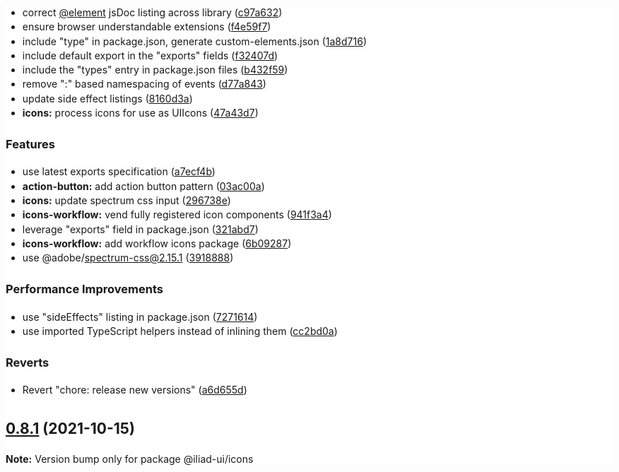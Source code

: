 -   correct [@element](https://github.com/element) jsDoc listing across library ([c97a632](https://github.com/gaoding-inc/iliad-ui/commit/c97a6320c16a2b3053637e22bca0d56ce0cd5ae5))
-   ensure browser understandable extensions ([f4e59f7](https://github.com/gaoding-inc/iliad-ui/commit/f4e59f76f86369593810463c6406565e28ad97e9))
-   include "type" in package.json, generate custom-elements.json ([1a8d716](https://github.com/gaoding-inc/iliad-ui/commit/1a8d716f2f787deb8d868a78bd28c8e62fe90e21))
-   include default export in the "exports" fields ([f32407d](https://github.com/gaoding-inc/iliad-ui/commit/f32407d7bbfd18e72c35b6f27740549e79957858))
-   include the "types" entry in package.json files ([b432f59](https://github.com/gaoding-inc/iliad-ui/commit/b432f5982b3b79f80af12f6d0312cbe2285e608b))
-   remove ":" based namespacing of events ([d77a843](https://github.com/gaoding-inc/iliad-ui/commit/d77a843a049a6a37bbeee7bbfb50b4d5eb24f3fd))
-   update side effect listings ([8160d3a](https://github.com/gaoding-inc/iliad-ui/commit/8160d3ab2c4f5ea11ac40897a5cf1fdaa357f4a8))
-   **icons:** process icons for use as UIIcons ([47a43d7](https://github.com/gaoding-inc/iliad-ui/commit/47a43d7ef2c89d1510abb8bef3a42425781aeff6))

### Features

-   use latest exports specification ([a7ecf4b](https://github.com/gaoding-inc/iliad-ui/commit/a7ecf4b6da7996f36a8a89f62cc2384709497008))
-   **action-button:** add action button pattern ([03ac00a](https://github.com/gaoding-inc/iliad-ui/commit/03ac00a710290e6a78340f206d88385a4f8ae8c2))
-   **icons:** update spectrum css input ([296738e](https://github.com/gaoding-inc/iliad-ui/commit/296738ee582c760812214f0181db3503856db608))
-   **icons-workflow:** vend fully registered icon components ([941f3a4](https://github.com/gaoding-inc/iliad-ui/commit/941f3a41486fbd49eca0805fb63383f63313e71e))
-   leverage "exports" field in package.json ([321abd7](https://github.com/gaoding-inc/iliad-ui/commit/321abd7b7e78ccd9157cff75a1fa3dbd06e81f79))
-   **icons-workflow:** add workflow icons package ([6b09287](https://github.com/gaoding-inc/iliad-ui/commit/6b09287d5c169205f0cc332b2158d57e7ef4a4b7))
-   use @adobe/spectrum-css@2.15.1 ([3918888](https://github.com/gaoding-inc/iliad-ui/commit/39188887afad9bec52ef48d4e22596f9b757a9fe))

### Performance Improvements

-   use "sideEffects" listing in package.json ([7271614](https://github.com/gaoding-inc/iliad-ui/commit/7271614c0ca3ccf3566583bb59467eb15a6199cd))
-   use imported TypeScript helpers instead of inlining them ([cc2bd0a](https://github.com/gaoding-inc/iliad-ui/commit/cc2bd0accd643c2f35cbf1ba809b54f52c25628d))

### Reverts

-   Revert "chore: release new versions" ([a6d655d](https://github.com/gaoding-inc/iliad-ui/commit/a6d655d1435ee6427a3778b89f1a6cf9fe4beb9d))

## [0.8.1](https://github.com/adobe/spectrum-web-components/compare/@iliad-ui/icons@0.8.0...@iliad-ui/icons@0.8.1) (2021-10-15)

**Note:** Version bump only for package @iliad-ui/icons
